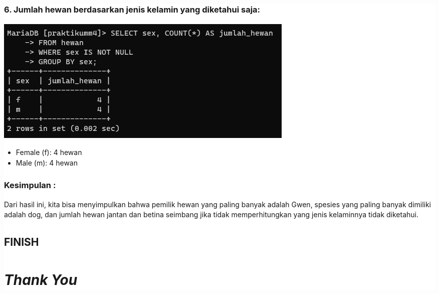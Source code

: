 ### 6. Jumlah hewan berdasarkan jenis kelamin yang diketahui saja:

![alt text](ss/2.6.png)

- Female (f): 4 hewan
- Male (m): 4 hewan

### Kesimpulan :

Dari hasil ini, kita bisa menyimpulkan bahwa pemilik hewan yang paling banyak adalah Gwen, spesies yang paling banyak dimiliki adalah dog, dan jumlah hewan jantan dan betina seimbang jika tidak memperhitungkan yang jenis kelaminnya tidak diketahui.

## FINISH

# _Thank You_